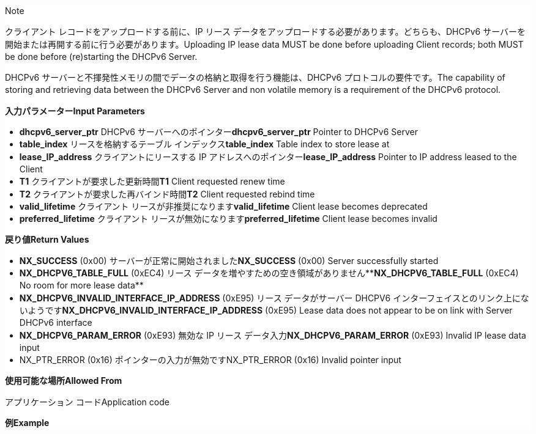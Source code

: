 >[!NOTE] 
> <span data-ttu-id="2c9e3-301">クライアント レコードをアップロードする前に、IP リース データをアップロードする必要があります。どちらも、DHCPv6 サーバーを開始または再開する前に行う必要があります。</span><span class="sxs-lookup"><span data-stu-id="2c9e3-301">Uploading IP lease data MUST be done before uploading Client records; both MUST be done before (re)starting the DHCPv6 Server.</span></span>

<span data-ttu-id="2c9e3-302">DHCPv6 サーバーと不揮発性メモリの間でデータの格納と取得を行う機能は、DHCPv6 プロトコルの要件です。</span><span class="sxs-lookup"><span data-stu-id="2c9e3-302">The capability of storing and retrieving data between the DHCPv6 Server and non volatile memory is a requirement of the DHCPv6 protocol.</span></span>

<span data-ttu-id="2c9e3-303">**入力パラメーター**</span><span class="sxs-lookup"><span data-stu-id="2c9e3-303">**Input Parameters**</span></span>

- <span data-ttu-id="2c9e3-304">**dhcpv6_server_ptr** DHCPv6 サーバーへのポインター</span><span class="sxs-lookup"><span data-stu-id="2c9e3-304">**dhcpv6_server_ptr** Pointer to DHCPv6 Server</span></span>
- <span data-ttu-id="2c9e3-305">**table_index** リースを格納するテーブル インデックス</span><span class="sxs-lookup"><span data-stu-id="2c9e3-305">**table_index** Table index to store lease at</span></span>
- <span data-ttu-id="2c9e3-306">**lease_IP_address** クライアントにリースする IP アドレスへのポインター</span><span class="sxs-lookup"><span data-stu-id="2c9e3-306">**lease_IP_address** Pointer to IP address leased to the Client</span></span>
- <span data-ttu-id="2c9e3-307">**T1** クライアントが要求した更新時間</span><span class="sxs-lookup"><span data-stu-id="2c9e3-307">**T1** Client requested renew time</span></span>
- <span data-ttu-id="2c9e3-308">**T2** クライアントが要求した再バインド時間</span><span class="sxs-lookup"><span data-stu-id="2c9e3-308">**T2** Client requested rebind time</span></span>
- <span data-ttu-id="2c9e3-309">**valid_lifetime** クライアント リースが非推奨になります</span><span class="sxs-lookup"><span data-stu-id="2c9e3-309">**valid_lifetime** Client lease becomes deprecated</span></span>
- <span data-ttu-id="2c9e3-310">**preferred_lifetime** クライアント リースが無効になります</span><span class="sxs-lookup"><span data-stu-id="2c9e3-310">**preferred_lifetime** Client lease becomes invalid</span></span>

<span data-ttu-id="2c9e3-311">**戻り値**</span><span class="sxs-lookup"><span data-stu-id="2c9e3-311">**Return Values**</span></span>

- <span data-ttu-id="2c9e3-312">**NX_SUCCESS** (0x00) サーバーが正常に開始されました</span><span class="sxs-lookup"><span data-stu-id="2c9e3-312">**NX_SUCCESS** (0x00) Server successfully started</span></span>
- <span data-ttu-id="2c9e3-313">**NX_DHCPV6_TABLE_FULL** (0xEC4) リース データを増やすための空き領域がありません\*\*</span><span class="sxs-lookup"><span data-stu-id="2c9e3-313">**NX_DHCPV6_TABLE_FULL** (0xEC4) No room for more lease data\*\*</span></span>
- <span data-ttu-id="2c9e3-314">**NX_DHCPV6_INVALID_INTERFACE_IP_ADDRESS** (0xE95) リース データがサーバー DHCPV6 インターフェイスとのリンク上にないようです</span><span class="sxs-lookup"><span data-stu-id="2c9e3-314">**NX_DHCPV6_INVALID_INTERFACE_IP_ADDRESS** (0xE95) Lease data does not appear to be on link with Server DHCPv6 interface</span></span>
- <span data-ttu-id="2c9e3-315">**NX_DHCPV6_PARAM_ERROR** (0xE93) 無効な IP リース データ入力</span><span class="sxs-lookup"><span data-stu-id="2c9e3-315">**NX_DHCPV6_PARAM_ERROR** (0xE93) Invalid IP lease data input</span></span>
- <span data-ttu-id="2c9e3-316">NX_PTR_ERROR (0x16) ポインターの入力が無効です</span><span class="sxs-lookup"><span data-stu-id="2c9e3-316">NX_PTR_ERROR (0x16) Invalid pointer input</span></span>

<span data-ttu-id="2c9e3-317">**使用可能な場所**</span><span class="sxs-lookup"><span data-stu-id="2c9e3-317">**Allowed From**</span></span>

<span data-ttu-id="2c9e3-318">アプリケーション コード</span><span class="sxs-lookup"><span data-stu-id="2c9e3-318">Application code</span></span>

<span data-ttu-id="2c9e3-319">**例**</span><span class="sxs-lookup"><span data-stu-id="2c9e3-319">**Example**</span></span>
